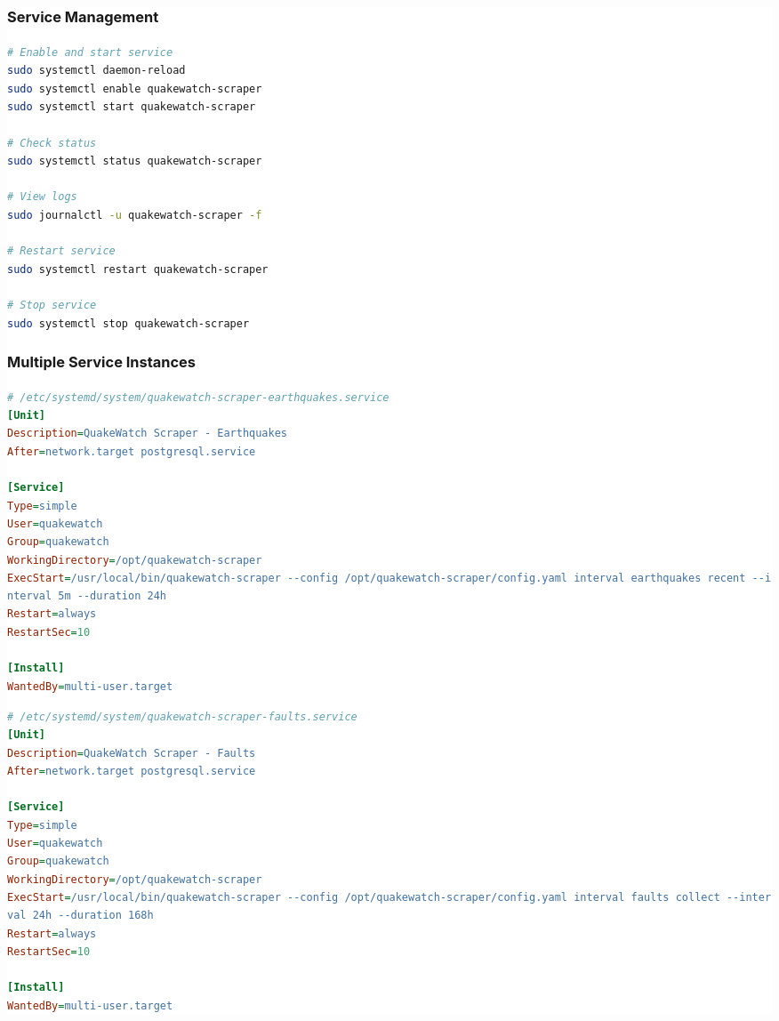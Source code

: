 ### Service Management

```bash
# Enable and start service
sudo systemctl daemon-reload
sudo systemctl enable quakewatch-scraper
sudo systemctl start quakewatch-scraper

# Check status
sudo systemctl status quakewatch-scraper

# View logs
sudo journalctl -u quakewatch-scraper -f

# Restart service
sudo systemctl restart quakewatch-scraper

# Stop service
sudo systemctl stop quakewatch-scraper
```

### Multiple Service Instances

```ini
# /etc/systemd/system/quakewatch-scraper-earthquakes.service
[Unit]
Description=QuakeWatch Scraper - Earthquakes
After=network.target postgresql.service

[Service]
Type=simple
User=quakewatch
Group=quakewatch
WorkingDirectory=/opt/quakewatch-scraper
ExecStart=/usr/local/bin/quakewatch-scraper --config /opt/quakewatch-scraper/config.yaml interval earthquakes recent --interval 5m --duration 24h
Restart=always
RestartSec=10

[Install]
WantedBy=multi-user.target
```

```ini
# /etc/systemd/system/quakewatch-scraper-faults.service
[Unit]
Description=QuakeWatch Scraper - Faults
After=network.target postgresql.service

[Service]
Type=simple
User=quakewatch
Group=quakewatch
WorkingDirectory=/opt/quakewatch-scraper
ExecStart=/usr/local/bin/quakewatch-scraper --config /opt/quakewatch-scraper/config.yaml interval faults collect --interval 24h --duration 168h
Restart=always
RestartSec=10

[Install]
WantedBy=multi-user.target
```
